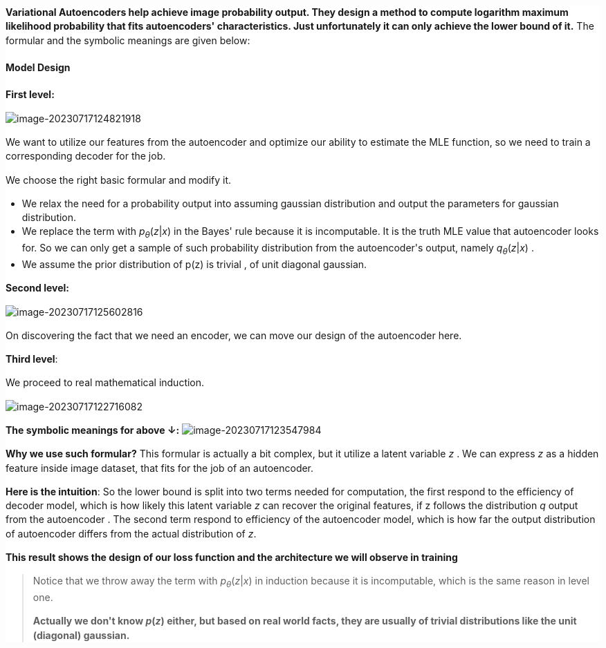 **Variational Autoencoders help achieve image probability output. They design a method to compute logarithm maximum likelihood probability that fits autoencoders' characteristics. Just unfortunately it can only achieve the lower bound of it.**  The formular and the symbolic meanings are given below:

#### Model Design

**First level:**

![image-20230717124821918](https://s2.loli.net/2023/07/17/BHkgNIMtG83KCxD.png)

We want to utilize our features from the autoencoder and optimize our ability to estimate the MLE function, so we need to train a corresponding decoder for the job.

We choose the right basic formular and modify it.

- We relax the need for a probability output into assuming gaussian distribution and output the parameters for gaussian distribution.
- We replace the term with $p_{\theta} (z | x)$ in the Bayes' rule because it is incomputable. It is the truth MLE value that autoencoder looks for. So we can only get a sample of such probability distribution from the autoencoder's output, namely $q_{\theta}(z|x)$ . 
- We assume the prior distribution of p(z) is trivial , of unit diagonal gaussian.

**Second level:**

![image-20230717125602816](https://s2.loli.net/2023/07/17/ZJB7aoFnlwA6P8D.png)

On discovering the fact that we need an encoder, we can move our design of the autoencoder here.

**Third level**:

We proceed to real mathematical induction.

![image-20230717122716082](https://s2.loli.net/2023/07/17/W4qlQKaIZFxRMBE.png)

**The symbolic meanings for above ↓:**
![image-20230717123547984](https://s2.loli.net/2023/07/17/a8dpjUC1QMc7vPk.png)



**Why we use such formular?** This formular is actually a bit complex, but it utilize a latent variable $z$ . We can express $z$ as a hidden feature inside image dataset, that fits for the job of an autoencoder. 

**Here is the intuition**: So the lower bound is split into two terms needed for computation, the first respond to the efficiency of decoder model, which is how likely this latent variable $z$ can recover the original features, if z follows the distribution $q$ output from the autoencoder . The second term respond to efficiency of the autoencoder model, which is how far the output distribution of autoencoder  differs from the actual distribution of $z$.

**This result shows the design of our loss function and the architecture we will observe in training**

> Notice that we throw away the term with $p_{\theta} (z | x)$ in induction because it is incomputable, which is the same reason in level one. 
>
> **Actually we don't know $p(z)$ either, but based on real world facts, they are usually of trivial distributions like the unit (diagonal) gaussian.**
